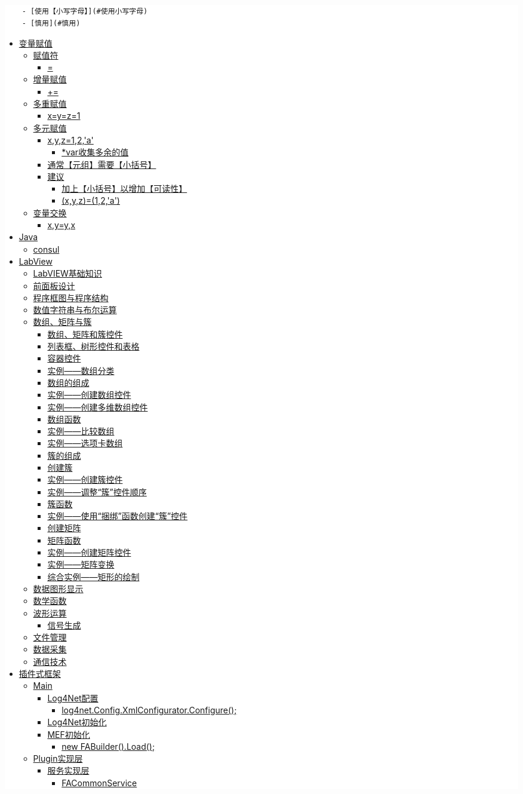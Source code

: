         - [使用【小写字母】](#使用小写字母)
        - [慎用](#慎用)
  - [变量赋值](#变量赋值)
    - [赋值符](#赋值符)
      - [=](#-3)
    - [增量赋值](#增量赋值)
      - [+=](#-4)
    - [多重赋值](#多重赋值)
      - [x=y=z=1](#xyz1)
    - [多元赋值](#多元赋值)
      - [x,y,z=1,2,'a'](#xyz12a)
        - [\*var收集多余的值](#var收集多余的值)
      - [通常【元组】需要【小括号】](#通常元组需要小括号)
      - [建议](#建议-1)
        - [加上【小括号】以增加【可读性】](#加上小括号以增加可读性)
        - [(x,y,z)=(1,2,'a')](#xyz12a-1)
    - [变量交换](#变量交换)
      - [x,y=y,x](#xyyx)
- [Java](#java)
  - [consul](#consul)
- [LabView](#labview)
  - [LabⅥEW基础知识](#labⅵew基础知识)
  - [前面板设计](#前面板设计)
  - [程序框图与程序结构](#程序框图与程序结构)
  - [数值字符串与布尔运算](#数值字符串与布尔运算)
  - [数组、矩阵与簇](#数组矩阵与簇)
      - [数组、矩阵和簇控件](#数组矩阵和簇控件)
      - [列表框、树形控件和表格](#列表框树形控件和表格)
      - [容器控件](#容器控件)
      - [实例——数组分类](#实例数组分类)
      - [数组的组成](#数组的组成)
      - [实例——创建数组控件](#实例创建数组控件)
      - [实例——创建多维数组控件](#实例创建多维数组控件)
      - [数组函数](#数组函数)
      - [实例——比较数组](#实例比较数组)
      - [实例——选项卡数组](#实例选项卡数组)
      - [簇的组成](#簇的组成)
      - [创建簇](#创建簇)
      - [实例——创建簇控件](#实例创建簇控件)
      - [实例——调整“簇”控件顺序](#实例调整簇控件顺序)
      - [簇函数](#簇函数)
      - [实例——使用“捆绑”函数创建“簇”控件](#实例使用捆绑函数创建簇控件)
      - [创建矩阵](#创建矩阵)
      - [矩阵函数](#矩阵函数)
      - [实例——创建矩阵控件](#实例创建矩阵控件)
      - [实例——矩阵变换](#实例矩阵变换)
    - [综合实例——矩形的绘制](#综合实例矩形的绘制)
  - [数据图形显示](#数据图形显示)
  - [数学函数](#数学函数)
  - [波形运算](#波形运算)
    - [信号生成](#信号生成)
  - [文件管理](#文件管理)
  - [数据采集](#数据采集)
  - [通信技术](#通信技术)
- [插件式框架](#插件式框架)
  - [Main](#main)
    - [Log4Net配置](#log4net配置)
      - [log4net.Config.XmlConfigurator.Configure();](#log4netconfigxmlconfiguratorconfigure)
    - [Log4Net初始化](#log4net初始化)
    - [MEF初始化](#mef初始化)
      - [new FABuilder().Load();](#new-fabuilderload)
  - [Plugin实现层](#plugin实现层)
    - [服务实现层](#服务实现层)
      - [FACommonService](#facommonservice)